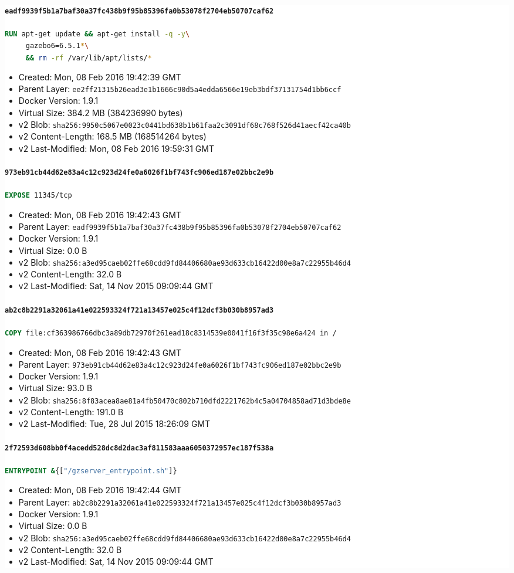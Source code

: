 #### `eadf9939f5b1a7baf30a37fc438b9f95b85396fa0b53078f2704eb50707caf62`

```dockerfile
RUN apt-get update && apt-get install -q -y\
     gazebo6=6.5.1*\
     && rm -rf /var/lib/apt/lists/*
```

-	Created: Mon, 08 Feb 2016 19:42:39 GMT
-	Parent Layer: `ee2ff21315b26ead3e1b1666c90d5a4edda6566e19eb3bdf37131754d1bb6ccf`
-	Docker Version: 1.9.1
-	Virtual Size: 384.2 MB (384236990 bytes)
-	v2 Blob: `sha256:9950c5067e0023c0441bd638b1b61faa2c3091df68c768f526d41aecf42ca40b`
-	v2 Content-Length: 168.5 MB (168514264 bytes)
-	v2 Last-Modified: Mon, 08 Feb 2016 19:59:31 GMT

#### `973eb91cb44d62e83a4c12c923d24fe0a6026f1bf743fc906ed187e02bbc2e9b`

```dockerfile
EXPOSE 11345/tcp
```

-	Created: Mon, 08 Feb 2016 19:42:43 GMT
-	Parent Layer: `eadf9939f5b1a7baf30a37fc438b9f95b85396fa0b53078f2704eb50707caf62`
-	Docker Version: 1.9.1
-	Virtual Size: 0.0 B
-	v2 Blob: `sha256:a3ed95caeb02ffe68cdd9fd84406680ae93d633cb16422d00e8a7c22955b46d4`
-	v2 Content-Length: 32.0 B
-	v2 Last-Modified: Sat, 14 Nov 2015 09:09:44 GMT

#### `ab2c8b2291a32061a41e022593324f721a13457e025c4f12dcf3b030b8957ad3`

```dockerfile
COPY file:cf363986766dbc3a89db72970f261ead18c8314539e0041f16f3f35c98e6a424 in /
```

-	Created: Mon, 08 Feb 2016 19:42:43 GMT
-	Parent Layer: `973eb91cb44d62e83a4c12c923d24fe0a6026f1bf743fc906ed187e02bbc2e9b`
-	Docker Version: 1.9.1
-	Virtual Size: 93.0 B
-	v2 Blob: `sha256:8f83acea8ae81a4fb50470c802b710dfd2221762b4c5a04704858ad71d3bde8e`
-	v2 Content-Length: 191.0 B
-	v2 Last-Modified: Tue, 28 Jul 2015 18:26:09 GMT

#### `2f72593d608bb0f4acedd528dc8d2dac3af811583aaa6050372957ec187f538a`

```dockerfile
ENTRYPOINT &{["/gzserver_entrypoint.sh"]}
```

-	Created: Mon, 08 Feb 2016 19:42:44 GMT
-	Parent Layer: `ab2c8b2291a32061a41e022593324f721a13457e025c4f12dcf3b030b8957ad3`
-	Docker Version: 1.9.1
-	Virtual Size: 0.0 B
-	v2 Blob: `sha256:a3ed95caeb02ffe68cdd9fd84406680ae93d633cb16422d00e8a7c22955b46d4`
-	v2 Content-Length: 32.0 B
-	v2 Last-Modified: Sat, 14 Nov 2015 09:09:44 GMT
